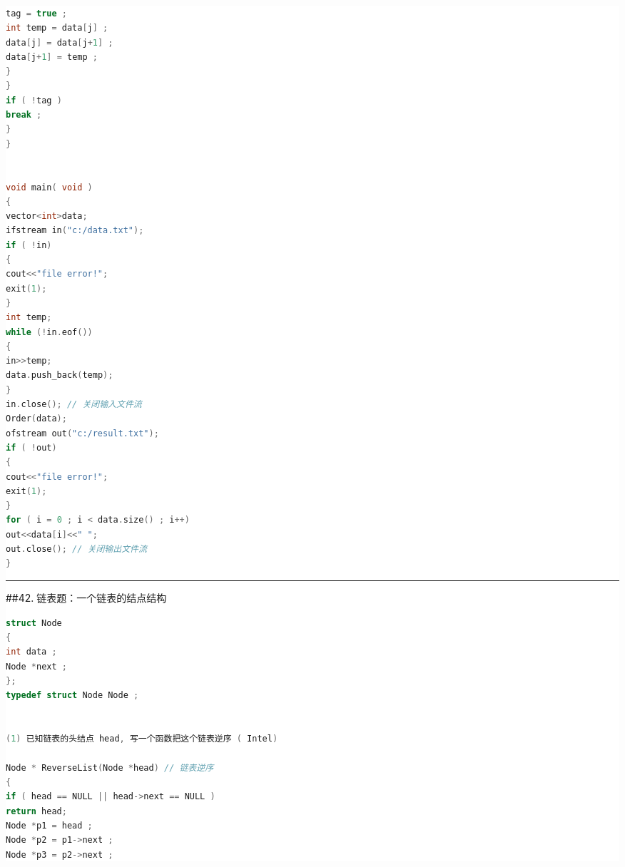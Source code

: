```c++
tag = true ;
int temp = data[j] ;
data[j] = data[j+1] ;
data[j+1] = temp ;
}
}
if ( !tag )
break ;
}
}


void main( void )
{
vector<int>data;
ifstream in("c:/data.txt");
if ( !in)
{
cout<<"file error!";
exit(1);
}
int temp;
while (!in.eof())
{
in>>temp;
data.push_back(temp);
}
in.close(); // 关闭输入文件流 
Order(data);
ofstream out("c:/result.txt");
if ( !out)
{
cout<<"file error!";
exit(1);
}
for ( i = 0 ; i < data.size() ; i++)
out<<data[i]<<" ";
out.close(); // 关闭输出文件流 
}
```
 


---


##42. 链表题：一个链表的结点结构
```c++
struct Node
{
int data ;
Node *next ;
};
typedef struct Node Node ;


(1) 已知链表的头结点 head, 写一个函数把这个链表逆序 ( Intel)

Node * ReverseList(Node *head) // 链表逆序 
{
if ( head == NULL || head->next == NULL )
return head;
Node *p1 = head ;
Node *p2 = p1->next ;
Node *p3 = p2->next ;
```